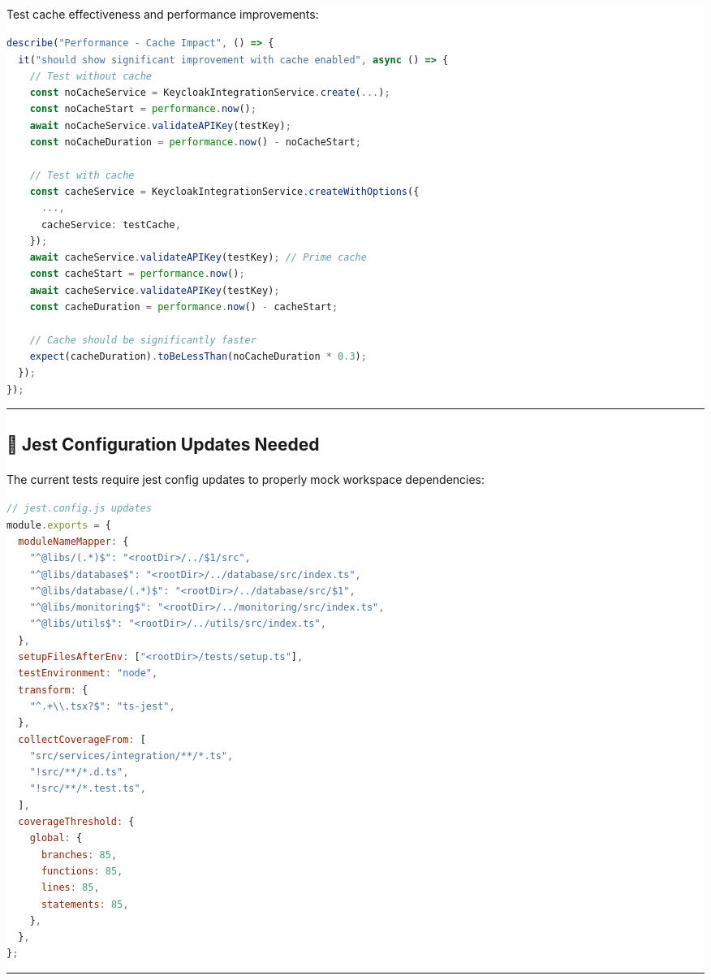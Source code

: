 Test cache effectiveness and performance improvements:

```typescript
describe("Performance - Cache Impact", () => {
  it("should show significant improvement with cache enabled", async () => {
    // Test without cache
    const noCacheService = KeycloakIntegrationService.create(...);
    const noCacheStart = performance.now();
    await noCacheService.validateAPIKey(testKey);
    const noCacheDuration = performance.now() - noCacheStart;

    // Test with cache
    const cacheService = KeycloakIntegrationService.createWithOptions({
      ...,
      cacheService: testCache,
    });
    await cacheService.validateAPIKey(testKey); // Prime cache
    const cacheStart = performance.now();
    await cacheService.validateAPIKey(testKey);
    const cacheDuration = performance.now() - cacheStart;

    // Cache should be significantly faster
    expect(cacheDuration).toBeLessThan(noCacheDuration * 0.3);
  });
});
```

---

## 🔧 Jest Configuration Updates Needed

The current tests require jest config updates to properly mock workspace dependencies:

```javascript
// jest.config.js updates
module.exports = {
  moduleNameMapper: {
    "^@libs/(.*)$": "<rootDir>/../$1/src",
    "^@libs/database$": "<rootDir>/../database/src/index.ts",
    "^@libs/database/(.*)$": "<rootDir>/../database/src/$1",
    "^@libs/monitoring$": "<rootDir>/../monitoring/src/index.ts",
    "^@libs/utils$": "<rootDir>/../utils/src/index.ts",
  },
  setupFilesAfterEnv: ["<rootDir>/tests/setup.ts"],
  testEnvironment: "node",
  transform: {
    "^.+\\.tsx?$": "ts-jest",
  },
  collectCoverageFrom: [
    "src/services/integration/**/*.ts",
    "!src/**/*.d.ts",
    "!src/**/*.test.ts",
  ],
  coverageThreshold: {
    global: {
      branches: 85,
      functions: 85,
      lines: 85,
      statements: 85,
    },
  },
};
```

---
